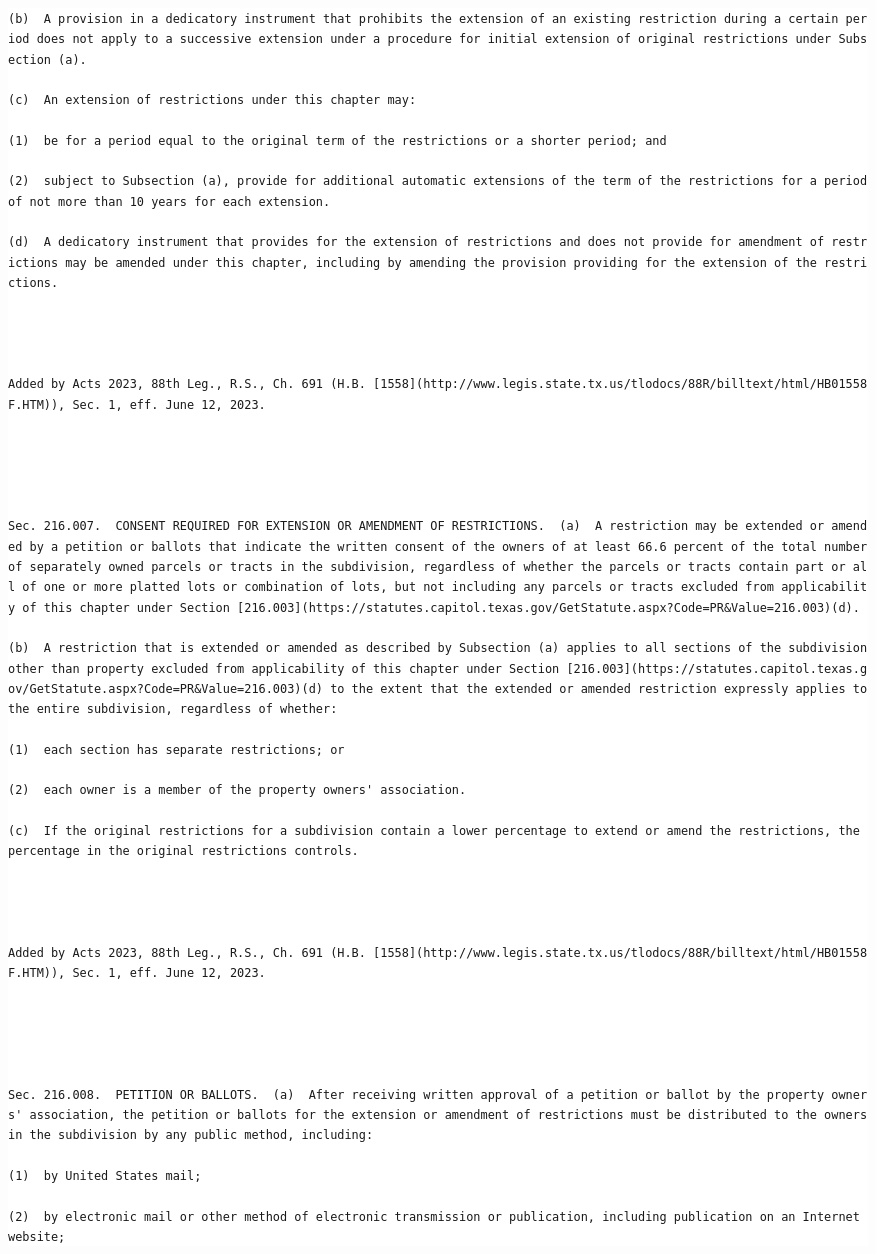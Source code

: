     (b)  A provision in a dedicatory instrument that prohibits the extension of an existing restriction during a certain period does not apply to a successive extension under a procedure for initial extension of original restrictions under Subsection (a).
    
    (c)  An extension of restrictions under this chapter may:
    
    (1)  be for a period equal to the original term of the restrictions or a shorter period; and
    
    (2)  subject to Subsection (a), provide for additional automatic extensions of the term of the restrictions for a period of not more than 10 years for each extension.
    
    (d)  A dedicatory instrument that provides for the extension of restrictions and does not provide for amendment of restrictions may be amended under this chapter, including by amending the provision providing for the extension of the restrictions.
    
    
    
    
    Added by Acts 2023, 88th Leg., R.S., Ch. 691 (H.B. [1558](http://www.legis.state.tx.us/tlodocs/88R/billtext/html/HB01558F.HTM)), Sec. 1, eff. June 12, 2023.
    
    
    
    
    
    Sec. 216.007.  CONSENT REQUIRED FOR EXTENSION OR AMENDMENT OF RESTRICTIONS.  (a)  A restriction may be extended or amended by a petition or ballots that indicate the written consent of the owners of at least 66.6 percent of the total number of separately owned parcels or tracts in the subdivision, regardless of whether the parcels or tracts contain part or all of one or more platted lots or combination of lots, but not including any parcels or tracts excluded from applicability of this chapter under Section [216.003](https://statutes.capitol.texas.gov/GetStatute.aspx?Code=PR&Value=216.003)(d).
    
    (b)  A restriction that is extended or amended as described by Subsection (a) applies to all sections of the subdivision other than property excluded from applicability of this chapter under Section [216.003](https://statutes.capitol.texas.gov/GetStatute.aspx?Code=PR&Value=216.003)(d) to the extent that the extended or amended restriction expressly applies to the entire subdivision, regardless of whether:
    
    (1)  each section has separate restrictions; or
    
    (2)  each owner is a member of the property owners' association.
    
    (c)  If the original restrictions for a subdivision contain a lower percentage to extend or amend the restrictions, the percentage in the original restrictions controls.
    
    
    
    
    Added by Acts 2023, 88th Leg., R.S., Ch. 691 (H.B. [1558](http://www.legis.state.tx.us/tlodocs/88R/billtext/html/HB01558F.HTM)), Sec. 1, eff. June 12, 2023.
    
    
    
    
    
    Sec. 216.008.  PETITION OR BALLOTS.  (a)  After receiving written approval of a petition or ballot by the property owners' association, the petition or ballots for the extension or amendment of restrictions must be distributed to the owners in the subdivision by any public method, including:
    
    (1)  by United States mail;
    
    (2)  by electronic mail or other method of electronic transmission or publication, including publication on an Internet website;
    